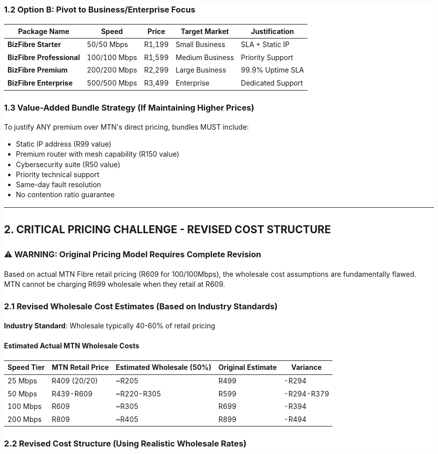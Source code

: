 ### 1.2 Option B: Pivot to Business/Enterprise Focus

| **Package Name** | **Speed** | **Price** | **Target Market** | **Justification** |
|-----------------|-----------|-----------|-------------------|-------------------|
| **BizFibre Starter** | 50/50 Mbps | R1,199 | Small Business | SLA + Static IP |
| **BizFibre Professional** | 100/100 Mbps | R1,599 | Medium Business | Priority Support |
| **BizFibre Premium** | 200/200 Mbps | R2,299 | Large Business | 99.9% Uptime SLA |
| **BizFibre Enterprise** | 500/500 Mbps | R3,499 | Enterprise | Dedicated Support |

### 1.3 Value-Added Bundle Strategy (If Maintaining Higher Prices)

To justify ANY premium over MTN's direct pricing, bundles MUST include:
- Static IP address (R99 value)
- Premium router with mesh capability (R150 value)
- Cybersecurity suite (R50 value)
- Priority technical support
- Same-day fault resolution
- No contention ratio guarantee

---

## 2. CRITICAL PRICING CHALLENGE - REVISED COST STRUCTURE

### ⚠️ WARNING: Original Pricing Model Requires Complete Revision

Based on actual MTN Fibre retail pricing (R609 for 100/100Mbps), the wholesale cost assumptions are fundamentally flawed. MTN cannot be charging R699 wholesale when they retail at R609.

### 2.1 Revised Wholesale Cost Estimates (Based on Industry Standards)

**Industry Standard**: Wholesale typically 40-60% of retail pricing

#### Estimated Actual MTN Wholesale Costs

| **Speed Tier** | **MTN Retail Price** | **Estimated Wholesale (50%)** | **Original Estimate** | **Variance** |
|---------------|---------------------|------------------------------|----------------------|--------------|
| 25 Mbps | R409 (20/20) | ~R205 | R499 | -R294 |
| 50 Mbps | R439-R609 | ~R220-R305 | R599 | -R294-R379 |
| 100 Mbps | R609 | ~R305 | R699 | -R394 |
| 200 Mbps | R809 | ~R405 | R899 | -R494 |

### 2.2 Revised Cost Structure (Using Realistic Wholesale Rates)
